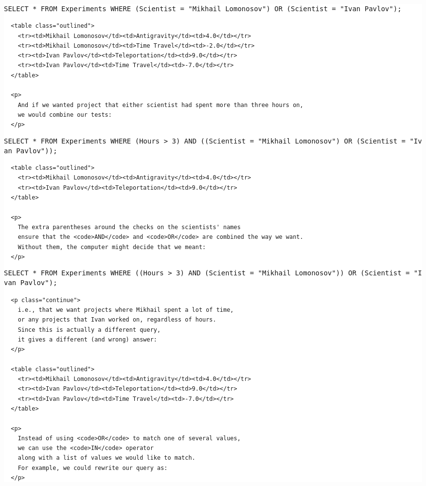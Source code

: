 <pre src="src/db/select_where_lomonosov_or_pavlov.sql">
SELECT * FROM Experiments WHERE (Scientist = "Mikhail Lomonosov") OR (Scientist = "Ivan Pavlov");
</pre>

      <table class="outlined">
        <tr><td>Mikhail Lomonosov</td><td>Antigravity</td><td>4.0</td></tr>
        <tr><td>Mikhail Lomonosov</td><td>Time Travel</td><td>-2.0</td></tr>
        <tr><td>Ivan Pavlov</td><td>Teleportation</td><td>9.0</td></tr>
        <tr><td>Ivan Pavlov</td><td>Time Travel</td><td>-7.0</td></tr>
      </table>

      <p>
        And if we wanted project that either scientist had spent more than three hours on,
        we would combine our tests:
      </p>

<pre src="src/db/select_where_lomonosov_or_pavlov_three_hours.sql">
SELECT * FROM Experiments WHERE (Hours > 3) AND ((Scientist = "Mikhail Lomonosov") OR (Scientist = "Ivan Pavlov"));
</pre>

      <table class="outlined">
        <tr><td>Mikhail Lomonosov</td><td>Antigravity</td><td>4.0</td></tr>
        <tr><td>Ivan Pavlov</td><td>Teleportation</td><td>9.0</td></tr>
      </table>

      <p>
        The extra parentheses around the checks on the scientists' names
        ensure that the <code>AND</code> and <code>OR</code> are combined the way we want.
        Without them, the computer might decide that we meant:
      </p>

<pre src="src/db/select_where_badly_grouped.sql">
SELECT * FROM Experiments WHERE ((Hours > 3) AND (Scientist = "Mikhail Lomonosov")) OR (Scientist = "Ivan Pavlov");
</pre>

      <p class="continue">
        i.e., that we want projects where Mikhail spent a lot of time,
        or any projects that Ivan worked on, regardless of hours.
        Since this is actually a different query,
        it gives a different (and wrong) answer:
      </p>

      <table class="outlined">
        <tr><td>Mikhail Lomonosov</td><td>Antigravity</td><td>4.0</td></tr>
        <tr><td>Ivan Pavlov</td><td>Teleportation</td><td>9.0</td></tr>
        <tr><td>Ivan Pavlov</td><td>Time Travel</td><td>-7.0</td></tr>
      </table>

      <p>
        Instead of using <code>OR</code> to match one of several values,
        we can use the <code>IN</code> operator
        along with a list of values we would like to match.
        For example, we could rewrite our query as:
      </p>
